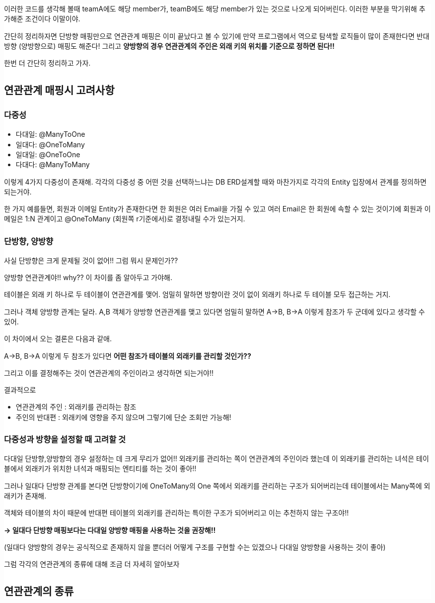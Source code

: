   이러한 코드를 생각해 볼때 teamA에도 해당 member가, teamB에도 해당 member가 있는 것으로 나오게 되어버린다. 이러한 부분을 막기위해 추가해준 조건이다 이말이야.

간단히 정리하자면 단방향 매핑만으로 연관관계 매핑은 이미 끝났다고 볼 수 있기에 만약 프로그램에서 역으로 탐색할 로직들이 많이 존재한다면 반대방향 (양방향으로) 매핑도 해준다! 그리고 **양방향의 경우 연관관계의 주인은 외래 키의 위치를 기준으로 정하면 된다!!**

한번 더 간단히 정리하고 가자.

## 연관관계 매핑시 고려사항

### 다중성

- 다대일: @ManyToOne
- 일대다: @OneToMany
- 일대일: @OneToOne
- 다대다: @ManyToMany

이렇게 4가지 다중성이 존재해. 각각의 다중성 중 어떤 것을 선택하느냐는 DB ERD설계할 때와 마찬가지로 각각의 Entity 입장에서 관계를 정의하면 되는거야.

한 가지 예를들면, 회원과 이메일 Entity가 존재한다면 한 회원은 여러 Email을 가질 수 있고 여러 Email은 한 회원에 속할 수 있는 것이기에 회원과 이메일은 1:N 관계이고 @OneToMany (회원쪽 r기준에서)로 결정내릴 수가 있는거지.

### 단방향, 양방향

사실 단방향은 크게 문제될 것이 없어!! 그럼 뭐시 문제인가??

양방향 연관관계야!! why?? 이 차이를 좀 알아두고 가야해.

테이블은 외래 키 하나로 두 테이블이 연관관계를 맺어. 엄밀히 말하면 방향이란 것이 없이 외래키 하나로 두 테이블 모두 접근하는 거지.

그러나 객체 양방향 관계는 달라. A,B 객체가 양방향 연관관계를 맺고 있다면 엄밀히 말하면 A→B, B→A 이렇게 참조가 두 군데에 있다고 생각할 수 있어.

이 차이에서 오는 결론은 다음과 같애.

A→B, B→A 이렇게 두 참조가 있다면 **어떤 참조가 테이블의 외래키를 관리할 것인가??**

그리고 이를 결정해주는 것이 연관관계의 주인이라고 생각하면 되는거야!!

결과적으로

- 연관관계의 주인 : 외래키를 관리하는 참조
- 주인의 반대편 : 외래키에 영향을 주지 않으며 그렇기에 단순 조회만 가능해!

### 다중성과 방향을 설정할 때 고려할 것

다대일 단방향,양방향의 경우 설정하는 데 크게 무리가 없어!! 외래키를 관리하는 쪽이 연관관계의 주인이라 했는데 이 외래키를 관리하는 녀석은 테이블에서 외래키가 위치한 녀석과 매핑되는 엔티티를 하는 것이 좋아!!

그러나 일대다 단방향 관계를 본다면 단방향이기에 OneToMany의 One 쪽에서 외래키를 관리하는 구조가 되어버리는데 테이블에서는 Many쪽에 외래키가 존재해.

객체와 테이블의 차이 때문에 반대편 테이블의 외래키를 관리하는 특이한 구조가 되어버리고 이는 추천하지 않는 구조야!!

**→ 일대다 단방향 매핑보다는 다대일 양방향 매핑을 사용하는 것을 권장해!!**

(일대다 양방향의 경우는 공식적으로 존재하지 않을 뿐더러 어떻게 구조를 구현할 수는 있겠으나 다대일 양방향을 사용하는 것이 좋아)

그럼 각각의 연관관계의 종류에 대해 조금 더 자세히 알아보자

## 연관관계의 종류
